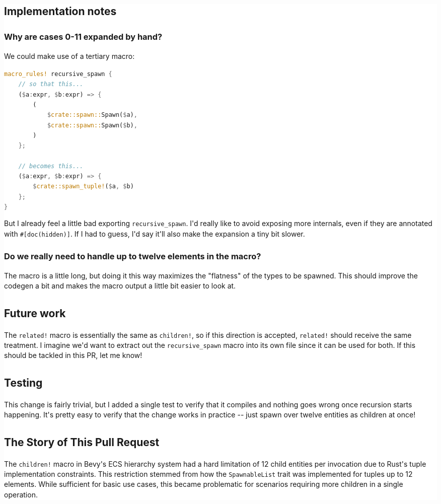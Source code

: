 ## Implementation notes

### Why are cases 0-11 expanded by hand?

We could make use of a tertiary macro:

```rs
macro_rules! recursive_spawn {
    // so that this...
    ($a:expr, $b:expr) => {
        (
            $crate::spawn::Spawn($a),
            $crate::spawn::Spawn($b),
        )
    };
    
    // becomes this...
    ($a:expr, $b:expr) => {
        $crate::spawn_tuple!($a, $b)
    };
}
```

But I already feel a little bad exporting `recursive_spawn`. I'd really like to avoid exposing more internals, even if they are annotated with `#[doc(hidden)]`. If I had to guess, I'd say it'll also make the expansion a tiny bit slower.

### Do we really need to handle up to twelve elements in the macro?

The macro is a little long, but doing it this way maximizes the "flatness" of the types to be spawned. This should improve the codegen a bit and makes the macro output a little bit easier to look at.

## Future work

The `related!` macro is essentially the same as `children!`, so if this direction is accepted, `related!` should receive the same treatment. I imagine we'd want to extract out the `recursive_spawn` macro into its own file since it can be used for both. If this should be tackled in this PR, let me know!

## Testing

This change is fairly trivial, but I added a single test to verify that it compiles and nothing goes wrong once recursion starts happening. It's pretty easy to verify that the change works in practice -- just spawn over twelve entities as children at once!

## The Story of This Pull Request

The `children!` macro in Bevy's ECS hierarchy system had a hard limitation of 12 child entities per invocation due to Rust's tuple implementation constraints. This restriction stemmed from how the `SpawnableList` trait was implemented for tuples up to 12 elements. While sufficient for basic use cases, this became problematic for scenarios requiring more children in a single operation.
